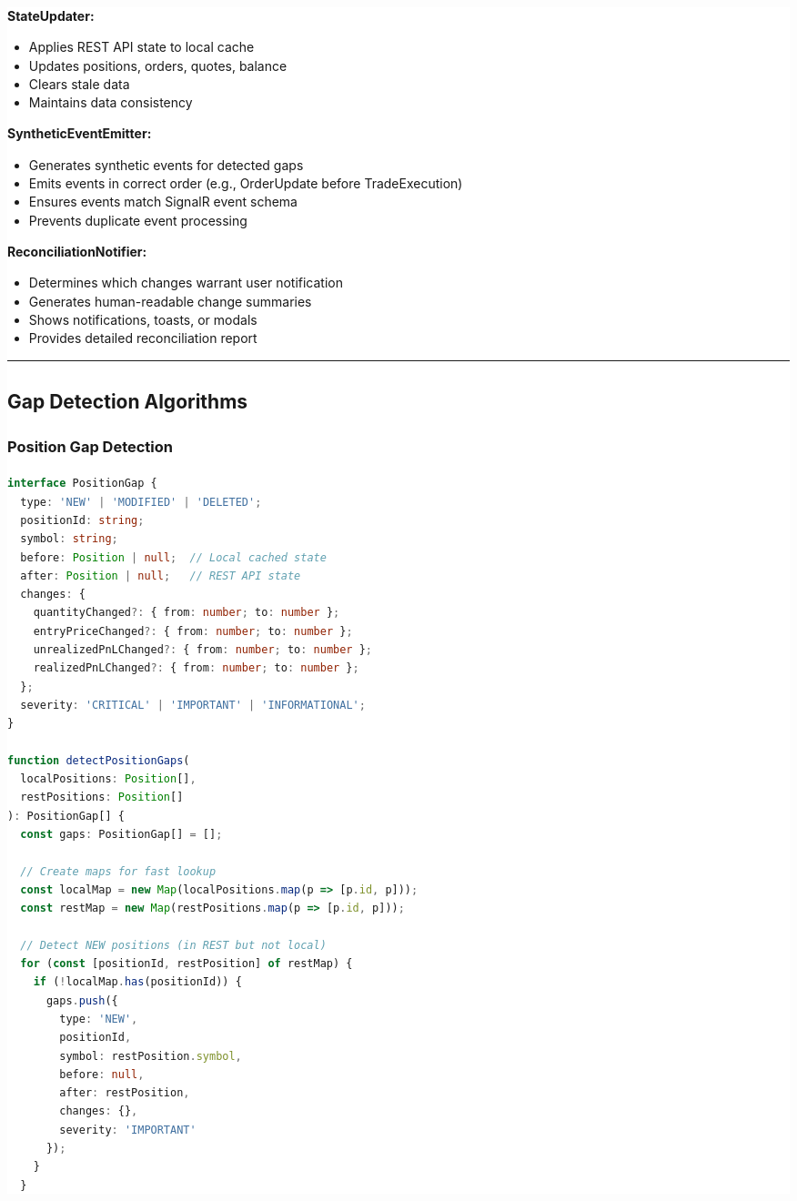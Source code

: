 **StateUpdater:**
- Applies REST API state to local cache
- Updates positions, orders, quotes, balance
- Clears stale data
- Maintains data consistency

**SyntheticEventEmitter:**
- Generates synthetic events for detected gaps
- Emits events in correct order (e.g., OrderUpdate before TradeExecution)
- Ensures events match SignalR event schema
- Prevents duplicate event processing

**ReconciliationNotifier:**
- Determines which changes warrant user notification
- Generates human-readable change summaries
- Shows notifications, toasts, or modals
- Provides detailed reconciliation report

---

## Gap Detection Algorithms

### Position Gap Detection

```typescript
interface PositionGap {
  type: 'NEW' | 'MODIFIED' | 'DELETED';
  positionId: string;
  symbol: string;
  before: Position | null;  // Local cached state
  after: Position | null;   // REST API state
  changes: {
    quantityChanged?: { from: number; to: number };
    entryPriceChanged?: { from: number; to: number };
    unrealizedPnLChanged?: { from: number; to: number };
    realizedPnLChanged?: { from: number; to: number };
  };
  severity: 'CRITICAL' | 'IMPORTANT' | 'INFORMATIONAL';
}

function detectPositionGaps(
  localPositions: Position[],
  restPositions: Position[]
): PositionGap[] {
  const gaps: PositionGap[] = [];

  // Create maps for fast lookup
  const localMap = new Map(localPositions.map(p => [p.id, p]));
  const restMap = new Map(restPositions.map(p => [p.id, p]));

  // Detect NEW positions (in REST but not local)
  for (const [positionId, restPosition] of restMap) {
    if (!localMap.has(positionId)) {
      gaps.push({
        type: 'NEW',
        positionId,
        symbol: restPosition.symbol,
        before: null,
        after: restPosition,
        changes: {},
        severity: 'IMPORTANT'
      });
    }
  }
```
